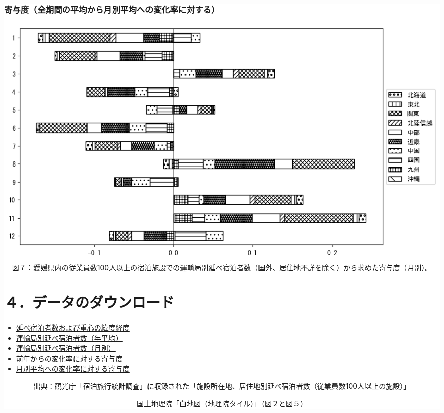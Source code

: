 </div>

<h3 id="h3_4">寄与度（全期間の平均から月別平均への変化率に対する）</h3>
<div style="text-align: center">
<img src="../images/contribution_month/愛媛県.png">
<figcaption>図７：愛媛県内の従業員数100人以上の宿泊施設での運輸局別延べ宿泊者数（国外、居住地不詳を除く）から求めた寄与度（月別）。</figcaption>
</div>
</body>

<h1 id="h1_4">４．データのダウンロード</h1>
 <ul>
  <li> <a href="../csv/data_by_pref/延べ宿泊者数および重心（愛媛県）.csv" download>延べ宿泊者数および重心の緯度経度</a> </li>
  <li> <a href="../csv/bar_chart/運輸局別_年平均（愛媛県）.csv" download>運輸局別延べ宿泊者数（年平均）</a></li>
  <li> <a href="../csv/bar_chart_month/運輸局別_月別（愛媛県）.csv" download>運輸局別延べ宿泊者数（月別）</a></li>
  <li> <a href="../csv/contrib/前年からの変化率に対する寄与度（愛媛県）.csv" download>前年からの変化率に対する寄与度</a></li>
  <li> <a href="../csv/contrib_month/月別平均への変化率に対する寄与度（愛媛県）.csv" download>月別平均への変化率に対する寄与度</a></li>
</ul>

<div style="text-align: center">
出典：観光庁「宿泊旅行統計調査」に収録された「施設所在地、居住地別延べ宿泊者数（従業員数100人以上の施設）」

国土地理院「白地図（[地理院タイル](https://maps.gsi.go.jp/development/ichiran.html)）」（図２と図５）
</div>

